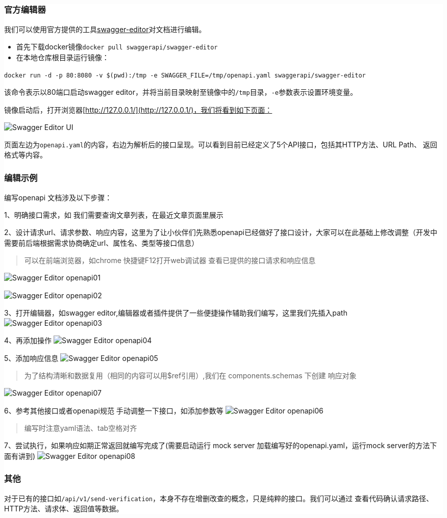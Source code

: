 ### 官方编辑器

我们可以使用官方提供的工具[swagger-editor](https://github.com/swagger-api/swagger-editor)对文档进行编辑。

* 首先下载docker镜像`docker pull swaggerapi/swagger-editor`
* 在本地仓库根目录运行镜像：

`docker run -d -p 80:8080 -v $(pwd):/tmp -e SWAGGER_FILE=/tmp/openapi.yaml swaggerapi/swagger-editor`

该命令表示以80端口启动swagger editor，并将当前目录映射至镜像中的`/tmp`目录，`-e`参数表示设置环境变量。

镜像启动后，打开浏览器[http://127.0.0.1/](http://127.0.0.1/)，我们将看到如下页面：

![Swagger Editor UI](./images/task01-swagger-editor-ui.png)

页面左边为`openapi.yaml`的内容，右边为解析后的接口呈现。可以看到目前已经定义了5个API接口，包括其HTTP方法、URL Path、
返回格式等内容。
### 编辑示例
编写openapi 文档涉及以下步骤：

1、明确接口需求，如 我们需要查询文章列表，在最近文章页面里展示

2、设计请求url、请求参数、响应内容，这里为了让小伙伴们先熟悉openapi已经做好了接口设计，大家可以在此基础上修改调整（开发中需要前后端根据需求协商确定url、属性名、类型等接口信息）

> 可以在前端浏览器，如chrome 快捷键F12打开web调试器 查看已提供的接口请求和响应信息

![Swagger Editor openapi01](./images/task01-openapi-edit01.png)

![Swagger Editor openapi02](./images/task01-openapi-edit02.png)

3、打开编辑器，如swagger editor,编辑器或者插件提供了一些便捷操作辅助我们编写，这里我们先插入path
![Swagger Editor openapi03](./images/task01-openapi-edit03.png)

4、再添加操作
![Swagger Editor openapi04](./images/task01-openapi-edit04.png)

5、添加响应信息
![Swagger Editor openapi05](./images/task01-openapi-edit05.png)
> 为了结构清晰和数据复用（相同的内容可以用$ref引用）,我们在 components.schemas 下创建 响应对象

![Swagger Editor openapi07](./images/task01-openapi-edit07.png)

6、参考其他接口或者openapi规范 手动调整一下接口，如添加参数等
![Swagger Editor openapi06](./images/task01-openapi-edit06.png)
> 编写时注意yaml语法、tab空格对齐

7、尝试执行，如果响应如期正常返回就编写完成了(需要启动运行 mock server 加载编写好的openapi.yaml，运行mock server的方法下面有讲到)
![Swagger Editor openapi08](./images/task01-openapi-edit08.png)

### 其他

对于已有的接口如`/api/v1/send-verification`，本身不存在增删改查的概念，只是纯粹的接口。我们可以通过
查看代码确认请求路径、HTTP方法、请求体、返回值等数据。
